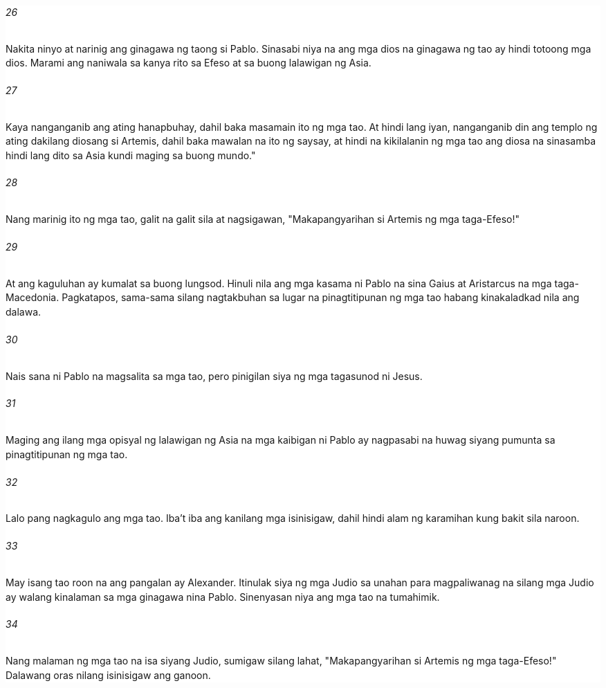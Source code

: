 
###### 26 


Nakita ninyo at narinig ang ginagawa ng taong si Pablo. Sinasabi niya na ang mga dios na ginagawa ng tao ay hindi totoong mga dios. Marami ang naniwala sa kanya rito sa Efeso at sa buong lalawigan ng Asia. 


###### 27 


Kaya nanganganib ang ating hanapbuhay, dahil baka masamain ito ng mga tao. At hindi lang iyan, nanganganib din ang templo ng ating dakilang diosang si Artemis, dahil baka mawalan na ito ng saysay, at hindi na kikilalanin ng mga tao ang diosa na sinasamba hindi lang dito sa Asia kundi maging sa buong mundo." 


###### 28 


Nang marinig ito ng mga tao, galit na galit sila at nagsigawan, "Makapangyarihan si Artemis ng mga taga-Efeso!" 


###### 29 


At ang kaguluhan ay kumalat sa buong lungsod. Hinuli nila ang mga kasama ni Pablo na sina Gaius at Aristarcus na mga taga-Macedonia. Pagkatapos, sama-sama silang nagtakbuhan sa lugar na pinagtitipunan ng mga tao habang kinakaladkad nila ang dalawa. 


###### 30 


Nais sana ni Pablo na magsalita sa mga tao, pero pinigilan siya ng mga tagasunod ni Jesus. 


###### 31 


Maging ang ilang mga opisyal ng lalawigan ng Asia na mga kaibigan ni Pablo ay nagpasabi na huwag siyang pumunta sa pinagtitipunan ng mga tao. 


###### 32 


Lalo pang nagkagulo ang mga tao. Ibaʼt iba ang kanilang mga isinisigaw, dahil hindi alam ng karamihan kung bakit sila naroon. 


###### 33 


May isang tao roon na ang pangalan ay Alexander. Itinulak siya ng mga Judio sa unahan para magpaliwanag na silang mga Judio ay walang kinalaman sa mga ginagawa nina Pablo. Sinenyasan niya ang mga tao na tumahimik. 


###### 34 


Nang malaman ng mga tao na isa siyang Judio, sumigaw silang lahat, "Makapangyarihan si Artemis ng mga taga-Efeso!" Dalawang oras nilang isinisigaw ang ganoon. 
